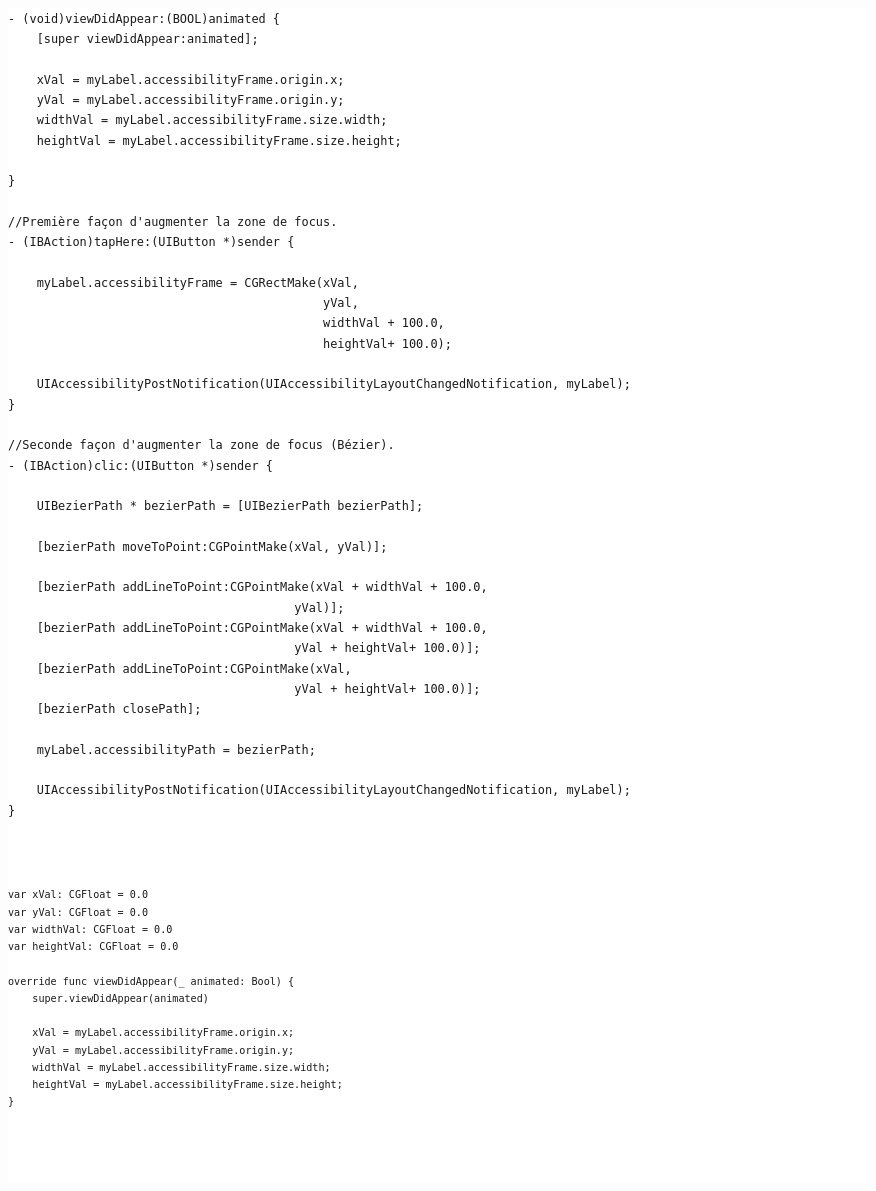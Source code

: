     - (void)viewDidAppear:(BOOL)animated {
        [super viewDidAppear:animated];
        
        xVal = myLabel.accessibilityFrame.origin.x;
        yVal = myLabel.accessibilityFrame.origin.y;
        widthVal = myLabel.accessibilityFrame.size.width;
        heightVal = myLabel.accessibilityFrame.size.height;
        
    }

    //Première façon d'augmenter la zone de focus.
    - (IBAction)tapHere:(UIButton *)sender {
        
        myLabel.accessibilityFrame = CGRectMake(xVal,
                                                yVal,
                                                widthVal + 100.0,
                                                heightVal+ 100.0);
        
        UIAccessibilityPostNotification(UIAccessibilityLayoutChangedNotification, myLabel);
    }

    //Seconde façon d'augmenter la zone de focus (Bézier).
    - (IBAction)clic:(UIButton *)sender {
        
        UIBezierPath * bezierPath = [UIBezierPath bezierPath];
        
        [bezierPath moveToPoint:CGPointMake(xVal, yVal)];
        
        [bezierPath addLineToPoint:CGPointMake(xVal + widthVal + 100.0, 
                                            yVal)];
        [bezierPath addLineToPoint:CGPointMake(xVal + widthVal + 100.0, 
                                            yVal + heightVal+ 100.0)];
        [bezierPath addLineToPoint:CGPointMake(xVal, 
                                            yVal + heightVal+ 100.0)];
        [bezierPath closePath];
        
        myLabel.accessibilityPath = bezierPath;
        
        UIAccessibilityPostNotification(UIAccessibilityLayoutChangedNotification, myLabel);
    }
</code>
        </div>
        <div class="tab-pane swift" id="focusArea-Swift" role="tabpanel" >
            <code class="swift">

    var xVal: CGFloat = 0.0
    var yVal: CGFloat = 0.0
    var widthVal: CGFloat = 0.0
    var heightVal: CGFloat = 0.0
    
    override func viewDidAppear(_ animated: Bool) {
        super.viewDidAppear(animated)
        
        xVal = myLabel.accessibilityFrame.origin.x;
        yVal = myLabel.accessibilityFrame.origin.y;
        widthVal = myLabel.accessibilityFrame.size.width;
        heightVal = myLabel.accessibilityFrame.size.height;
    }
    